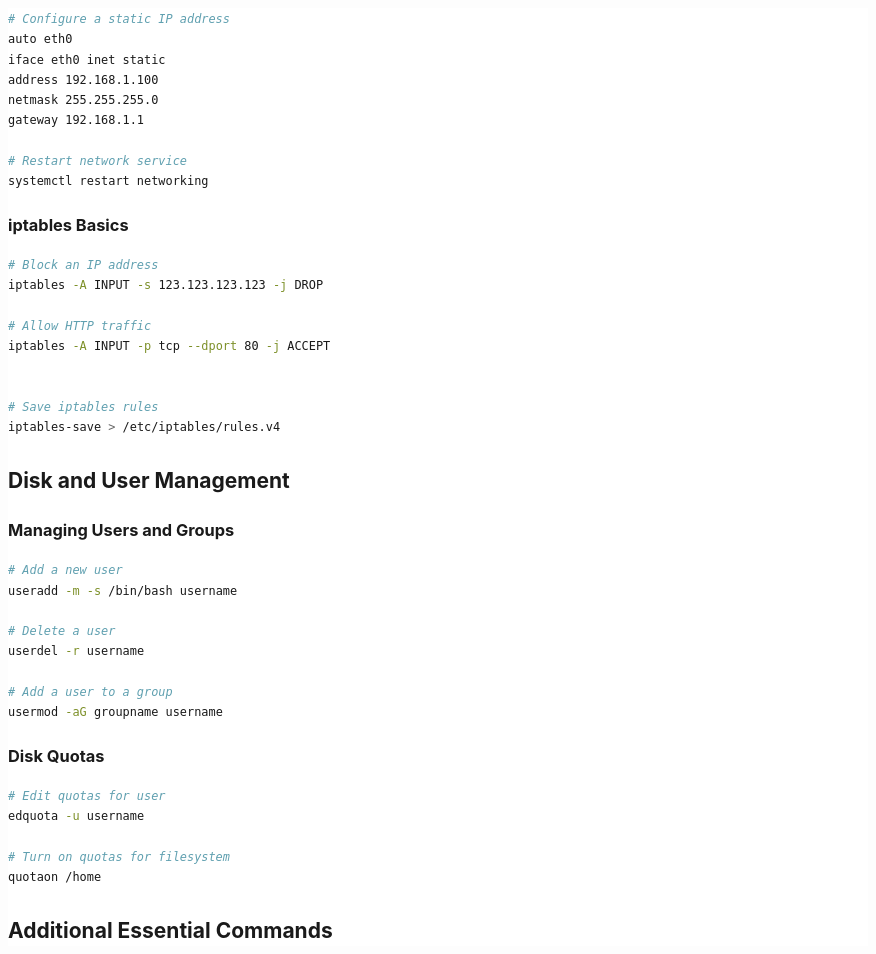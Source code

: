 
```bash
# Configure a static IP address
auto eth0
iface eth0 inet static
address 192.168.1.100
netmask 255.255.255.0
gateway 192.168.1.1
  
# Restart network service
systemctl restart networking
```
### iptables Basics

```bash
# Block an IP address
iptables -A INPUT -s 123.123.123.123 -j DROP
  
# Allow HTTP traffic
iptables -A INPUT -p tcp --dport 80 -j ACCEPT

 
# Save iptables rules
iptables-save > /etc/iptables/rules.v4
```
  
## Disk and User Management
### Managing Users and Groups

```bash
# Add a new user
useradd -m -s /bin/bash username
  
# Delete a user
userdel -r username
  
# Add a user to a group
usermod -aG groupname username
```
### Disk Quotas

```bash
# Edit quotas for user
edquota -u username
  
# Turn on quotas for filesystem
quotaon /home
```
## Additional Essential Commands

  
